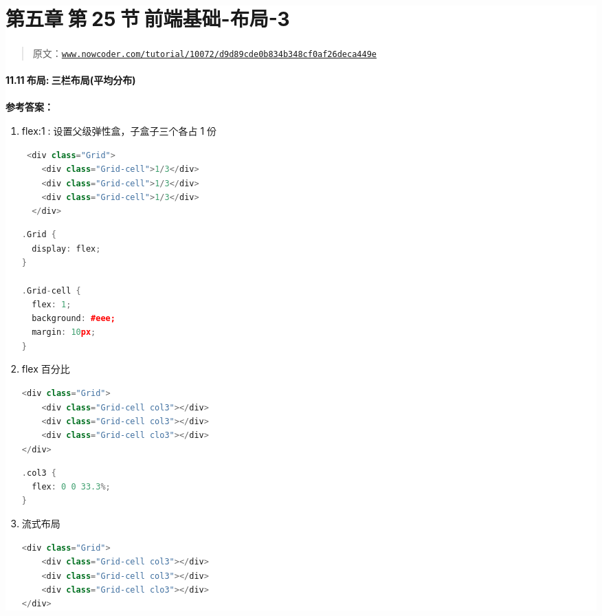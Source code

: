 # 第五章 第 25 节 前端基础-布局-3

> 原文：[`www.nowcoder.com/tutorial/10072/d9d89cde0b834b348cf0af26deca449e`](https://www.nowcoder.com/tutorial/10072/d9d89cde0b834b348cf0af26deca449e)

#### 11.11 布局: 三栏布局(平均分布)

**参考答案：**

1.  flex:1 : 设置父级弹性盒，子盒子三个各占 1 份

    ```cpp
     <div class="Grid">
        <div class="Grid-cell">1/3</div>
        <div class="Grid-cell">1/3</div>
        <div class="Grid-cell">1/3</div>
      </div>
    ```

    ```cpp
    .Grid {
      display: flex;
    }

    .Grid-cell {
      flex: 1;
      background: #eee;
      margin: 10px;
    }
    ```

2.  flex 百分比

    ```cpp
    <div class="Grid">
        <div class="Grid-cell col3"></div>
        <div class="Grid-cell col3"></div>
        <div class="Grid-cell clo3"></div>
    </div>
    ```

    ```cpp
    .col3 {
      flex: 0 0 33.3%;
    }
    ```

3.  流式布局

    ```cpp
    <div class="Grid">
        <div class="Grid-cell col3"></div>
        <div class="Grid-cell col3"></div>
        <div class="Grid-cell clo3"></div>
    </div>
    ```
